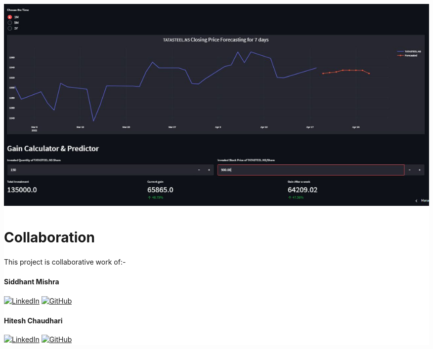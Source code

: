 ![Screenshot](images/img_6.JPG)

 # Collaboration 
 This project is collaborative work of:-
 
 #### Siddhant Mishra
[![LinkedIn](https://img.shields.io/badge/linkedin-%230077B5.svg?style=for-the-badge&logo=linkedin&logoColor=white)](https://www.linkedin.com/in/siddhant-mishra-02aa50110/)
[![GitHub](https://img.shields.io/badge/github-%23121011.svg?style=for-the-badge&logo=github&logoColor=white)](https://github.com/0NE-C0DEMAN)
 
#### Hitesh Chaudhari
[![LinkedIn](https://img.shields.io/badge/linkedin-%230077B5.svg?style=for-the-badge&logo=linkedin&logoColor=white)](https://www.linkedin.com/in/hitesh-chaudhari-0259ba14a/)
[![GitHub](https://img.shields.io/badge/github-%23121011.svg?style=for-the-badge&logo=github&logoColor=white)](https://github.com/hitman-dev)
 
